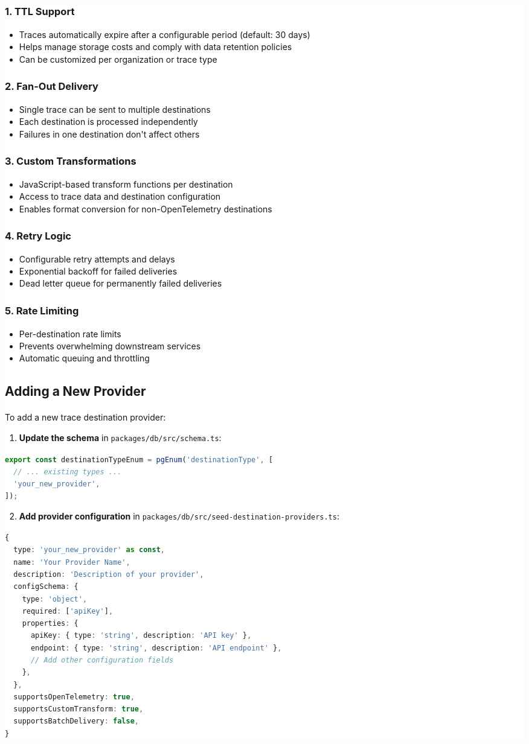### 1. TTL Support
- Traces automatically expire after a configurable period (default: 30 days)
- Helps manage storage costs and comply with data retention policies
- Can be customized per organization or trace type

### 2. Fan-Out Delivery
- Single trace can be sent to multiple destinations
- Each destination is processed independently
- Failures in one destination don't affect others

### 3. Custom Transformations
- JavaScript-based transform functions per destination
- Access to trace data and destination configuration
- Enables format conversion for non-OpenTelemetry destinations

### 4. Retry Logic
- Configurable retry attempts and delays
- Exponential backoff for failed deliveries
- Dead letter queue for permanently failed deliveries

### 5. Rate Limiting
- Per-destination rate limits
- Prevents overwhelming downstream services
- Automatic queuing and throttling

## Adding a New Provider

To add a new trace destination provider:

1. **Update the schema** in `packages/db/src/schema.ts`:
```typescript
export const destinationTypeEnum = pgEnum('destinationType', [
  // ... existing types ...
  'your_new_provider',
]);
```

2. **Add provider configuration** in `packages/db/src/seed-destination-providers.ts`:
```typescript
{
  type: 'your_new_provider' as const,
  name: 'Your Provider Name',
  description: 'Description of your provider',
  configSchema: {
    type: 'object',
    required: ['apiKey'],
    properties: {
      apiKey: { type: 'string', description: 'API key' },
      endpoint: { type: 'string', description: 'API endpoint' },
      // Add other configuration fields
    },
  },
  supportsOpenTelemetry: true,
  supportsCustomTransform: true,
  supportsBatchDelivery: false,
}
```

